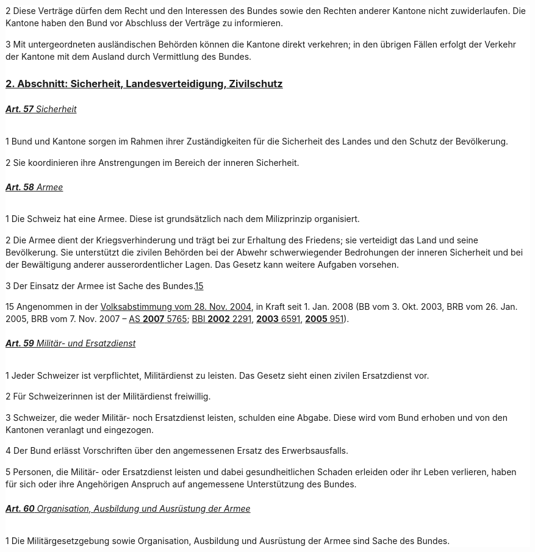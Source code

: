 2 Diese Verträge dürfen dem Recht und den Interessen des Bundes sowie den Rech­ten anderer Kantone nicht zuwiderlaufen. Die Kantone haben den Bund vor Abschluss der Verträge zu informieren.

3 Mit untergeordneten ausländischen Behörden können die Kantone direkt verkeh­ren; in den übrigen Fällen erfolgt der Verkehr der Kantone mit dem Ausland durch Vermittlung des Bundes.

### [2\. Abschnitt: Sicherheit, Landesverteidigung, Zivilschutz](https://www.fedlex.admin.ch/eli/cc/1999/404/de#tit_3/chap_2/sec_2)

###### [**Art. 57** Sicherheit](https://www.fedlex.admin.ch/eli/cc/1999/404/de#art_57)

1 Bund und Kantone sorgen im Rahmen ihrer Zuständigkeiten für die Sicherheit des Landes und den Schutz der Bevölkerung.

2 Sie koordinieren ihre Anstrengungen im Bereich der inneren Sicherheit.

###### [**Art. 58** Armee](https://www.fedlex.admin.ch/eli/cc/1999/404/de#art_58)

1 Die Schweiz hat eine Armee. Diese ist grundsätzlich nach dem Milizprinzip orga­nisiert.

2 Die Armee dient der Kriegsverhinderung und trägt bei zur Erhaltung des Friedens; sie verteidigt das Land und seine Bevölkerung. Sie unterstützt die zivilen Behörden bei der Abwehr schwerwiegender Bedrohungen der inneren Sicherheit und bei der Bewältigung anderer ausserordentlicher Lagen. Das Gesetz kann weitere Aufgaben vorsehen.

3 Der Einsatz der Armee ist Sache des Bundes.[15](https://www.fedlex.admin.ch/eli/cc/1999/404/de#fn-d286955e1508)

15 Angenommen in der [Volksabstimmung vom 28. Nov. 2004](http://www.admin.ch/ch/d/pore/va/20041128/index.html), in Kraft seit 1. Jan. 2008 (BB vom 3. Okt. 2003, BRB vom 26. Jan. 2005, BRB vom 7. Nov. 2007 – [AS **2007** 5765](eli/oc/2007/785/de); [BBl **2002** 2291](eli/fga/2002/316/de), [**2003** 6591](eli/fga/2003/1089/de), [**2005** 951](eli/fga/2005/116/de)).

###### [**Art. 59** Militär- und Ersatzdienst](https://www.fedlex.admin.ch/eli/cc/1999/404/de#art_59)

1 Jeder Schweizer ist verpflichtet, Militärdienst zu leisten. Das Gesetz sieht einen zivilen Ersatzdienst vor.

2 Für Schweizerinnen ist der Militärdienst freiwillig.

3 Schweizer, die weder Militär- noch Ersatzdienst leisten, schulden eine Abgabe. Diese wird vom Bund erhoben und von den Kantonen veranlagt und eingezogen.

4 Der Bund erlässt Vorschriften über den angemessenen Ersatz des Erwerbsausfalls.

5 Personen, die Militär- oder Ersatzdienst leisten und dabei gesundheitlichen Scha­den erleiden oder ihr Leben verlieren, haben für sich oder ihre Angehörigen Anspruch auf angemessene Unterstützung des Bundes.

###### [**Art. 60** Organisation, Ausbildung und Ausrüstung der Armee](https://www.fedlex.admin.ch/eli/cc/1999/404/de#art_60)

1 Die Militärgesetzgebung sowie Organisation, Ausbildung und Ausrüstung der Armee sind Sache des Bundes.
